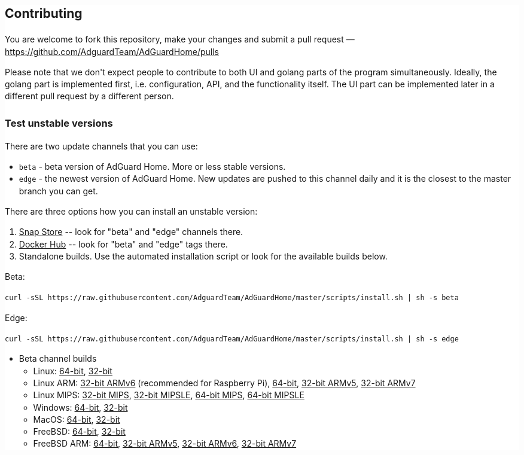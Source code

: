 <a id="contributing"></a>
## Contributing

You are welcome to fork this repository, make your changes and submit a pull request — https://github.com/AdguardTeam/AdGuardHome/pulls

Please note that we don't expect people to contribute to both UI and golang parts of the program simultaneously. Ideally, the golang part is implemented first, i.e. configuration, API, and the functionality itself. The UI part can be implemented later in a different pull request by a different person.

<a id="test-unstable-versions"></a>
### Test unstable versions

There are two update channels that you can use:

* `beta` - beta version of AdGuard Home. More or less stable versions.
* `edge` - the newest version of AdGuard Home. New updates are pushed to this channel daily and it is the closest to the master branch you can get.

There are three options how you can install an unstable version:

1. [Snap Store](https://snapcraft.io/adguard-home) -- look for "beta" and "edge" channels there.
2. [Docker Hub](https://hub.docker.com/r/adguard/adguardhome) -- look for "beta" and "edge" tags there.
3. Standalone builds. Use the automated installation script or look for the available builds below.

Beta:
```
curl -sSL https://raw.githubusercontent.com/AdguardTeam/AdGuardHome/master/scripts/install.sh | sh -s beta
```

Edge:
```
curl -sSL https://raw.githubusercontent.com/AdguardTeam/AdGuardHome/master/scripts/install.sh | sh -s edge
```

* Beta channel builds
    * Linux: [64-bit](https://static.adguard.com/adguardhome/beta/AdGuardHome_linux_amd64.tar.gz), [32-bit](https://static.adguard.com/adguardhome/beta/AdGuardHome_linux_386.tar.gz)
    * Linux ARM: [32-bit ARMv6](https://static.adguard.com/adguardhome/beta/AdGuardHome_linux_armv6.tar.gz) (recommended for Raspberry Pi), [64-bit](https://static.adguard.com/adguardhome/beta/AdGuardHome_linux_arm64.tar.gz), [32-bit ARMv5](https://static.adguard.com/adguardhome/beta/AdGuardHome_linux_armv5.tar.gz), [32-bit ARMv7](https://static.adguard.com/adguardhome/beta/AdGuardHome_linux_armv7.tar.gz)
    * Linux MIPS: [32-bit MIPS](https://static.adguard.com/adguardhome/beta/AdGuardHome_linux_mips_softfloat.tar.gz), [32-bit MIPSLE](https://static.adguard.com/adguardhome/beta/AdGuardHome_linux_mipsle_softfloat.tar.gz), [64-bit MIPS](https://static.adguard.com/adguardhome/beta/AdGuardHome_linux_mips64_softfloat.tar.gz), [64-bit MIPSLE](https://static.adguard.com/adguardhome/beta/AdGuardHome_linux_mips64le_softfloat.tar.gz)
    * Windows: [64-bit](https://static.adguard.com/adguardhome/beta/AdGuardHome_windows_amd64.zip), [32-bit](https://static.adguard.com/adguardhome/beta/AdGuardHome_windows_386.zip)
    * MacOS: [64-bit](https://static.adguard.com/adguardhome/beta/AdGuardHome_darwin_amd64.zip), [32-bit](https://static.adguard.com/adguardhome/beta/AdGuardHome_darwin_386.zip)
    * FreeBSD: [64-bit](https://static.adguard.com/adguardhome/beta/AdGuardHome_freebsd_amd64.tar.gz), [32-bit](https://static.adguard.com/adguardhome/beta/AdGuardHome_freebsd_386.tar.gz)
    * FreeBSD ARM: [64-bit](https://static.adguard.com/adguardhome/beta/AdGuardHome_freebsd_arm64.tar.gz), [32-bit ARMv5](https://static.adguard.com/adguardhome/beta/AdGuardHome_freebsd_armv5.tar.gz), [32-bit ARMv6](https://static.adguard.com/adguardhome/beta/AdGuardHome_freebsd_armv6.tar.gz), [32-bit ARMv7](https://static.adguard.com/adguardhome/beta/AdGuardHome_freebsd_armv7.tar.gz)
